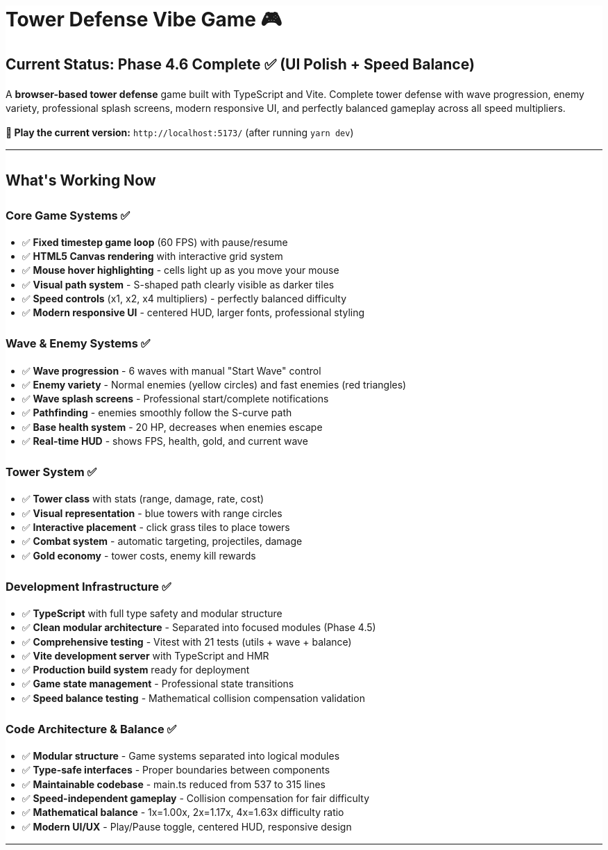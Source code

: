 # Tower Defense Vibe Game 🎮

## Current Status: Phase 4.6 Complete ✅ (UI Polish + Speed Balance)

A **browser-based tower defense** game built with TypeScript and Vite. Complete tower defense with wave progression, enemy variety, professional splash screens, modern responsive UI, and perfectly balanced gameplay across all speed multipliers.

**🎯 Play the current version:** `http://localhost:5173/` (after running `yarn dev`)

---

## What's Working Now

### Core Game Systems ✅
* ✅ **Fixed timestep game loop** (60 FPS) with pause/resume
* ✅ **HTML5 Canvas rendering** with interactive grid system 
* ✅ **Mouse hover highlighting** - cells light up as you move your mouse
* ✅ **Visual path system** - S-shaped path clearly visible as darker tiles
* ✅ **Speed controls** (x1, x2, x4 multipliers) - perfectly balanced difficulty
* ✅ **Modern responsive UI** - centered HUD, larger fonts, professional styling

### Wave & Enemy Systems ✅  
* ✅ **Wave progression** - 6 waves with manual "Start Wave" control
* ✅ **Enemy variety** - Normal enemies (yellow circles) and fast enemies (red triangles)
* ✅ **Wave splash screens** - Professional start/complete notifications
* ✅ **Pathfinding** - enemies smoothly follow the S-curve path
* ✅ **Base health system** - 20 HP, decreases when enemies escape
* ✅ **Real-time HUD** - shows FPS, health, gold, and current wave

### Tower System ✅
* ✅ **Tower class** with stats (range, damage, rate, cost)
* ✅ **Visual representation** - blue towers with range circles
* ✅ **Interactive placement** - click grass tiles to place towers
* ✅ **Combat system** - automatic targeting, projectiles, damage
* ✅ **Gold economy** - tower costs, enemy kill rewards

### Development Infrastructure ✅
* ✅ **TypeScript** with full type safety and modular structure
* ✅ **Clean modular architecture** - Separated into focused modules (Phase 4.5)
* ✅ **Comprehensive testing** - Vitest with 21 tests (utils + wave + balance)
* ✅ **Vite development server** with TypeScript and HMR
* ✅ **Production build system** ready for deployment
* ✅ **Game state management** - Professional state transitions
* ✅ **Speed balance testing** - Mathematical collision compensation validation

### Code Architecture & Balance ✅
* ✅ **Modular structure** - Game systems separated into logical modules
* ✅ **Type-safe interfaces** - Proper boundaries between components
* ✅ **Maintainable codebase** - main.ts reduced from 537 to 315 lines
* ✅ **Speed-independent gameplay** - Collision compensation for fair difficulty
* ✅ **Mathematical balance** - 1x=1.00x, 2x=1.17x, 4x=1.63x difficulty ratio
* ✅ **Modern UI/UX** - Play/Pause toggle, centered HUD, responsive design

---